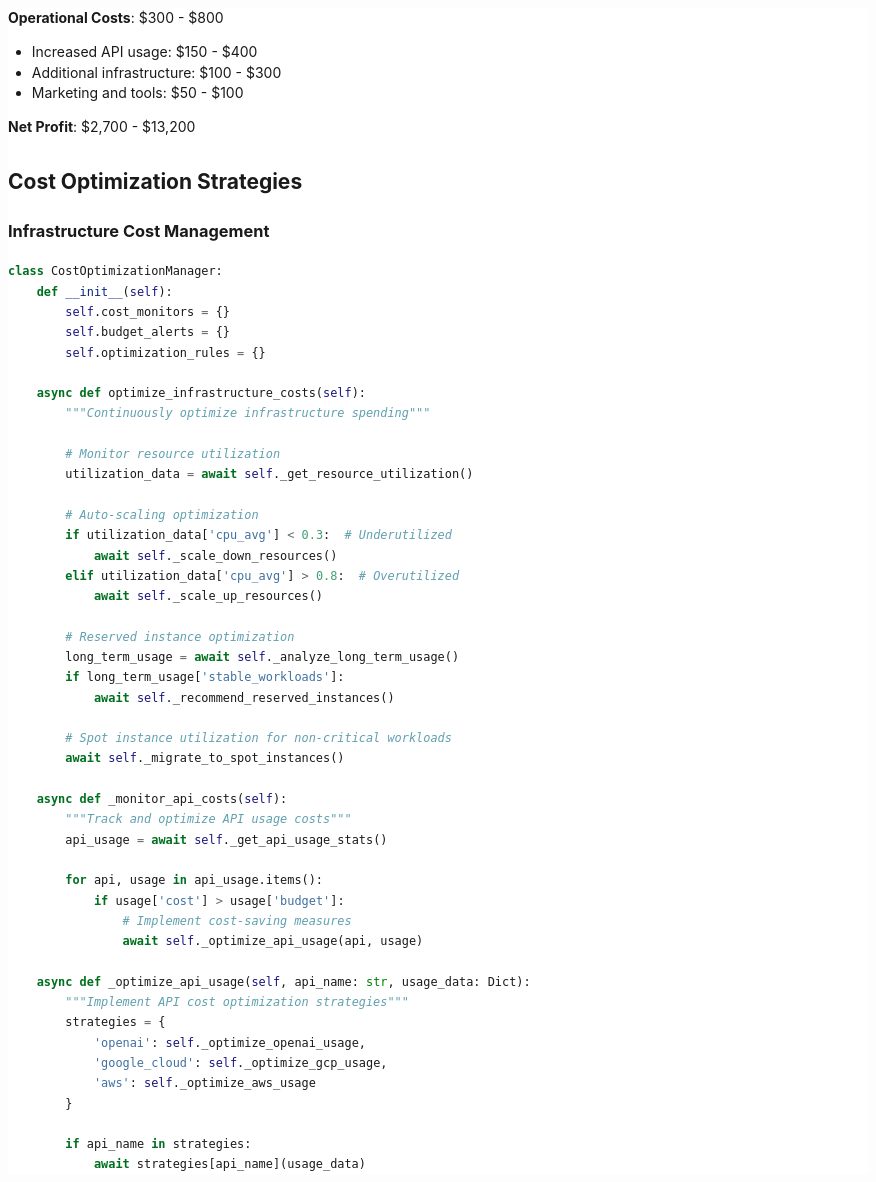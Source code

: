 **Operational Costs**: $300 - $800
- Increased API usage: $150 - $400
- Additional infrastructure: $100 - $300
- Marketing and tools: $50 - $100

**Net Profit**: $2,700 - $13,200

## Cost Optimization Strategies

### Infrastructure Cost Management

```python
class CostOptimizationManager:
    def __init__(self):
        self.cost_monitors = {}
        self.budget_alerts = {}
        self.optimization_rules = {}

    async def optimize_infrastructure_costs(self):
        """Continuously optimize infrastructure spending"""
        
        # Monitor resource utilization
        utilization_data = await self._get_resource_utilization()
        
        # Auto-scaling optimization
        if utilization_data['cpu_avg'] < 0.3:  # Underutilized
            await self._scale_down_resources()
        elif utilization_data['cpu_avg'] > 0.8:  # Overutilized
            await self._scale_up_resources()
        
        # Reserved instance optimization
        long_term_usage = await self._analyze_long_term_usage()
        if long_term_usage['stable_workloads']:
            await self._recommend_reserved_instances()
        
        # Spot instance utilization for non-critical workloads
        await self._migrate_to_spot_instances()

    async def _monitor_api_costs(self):
        """Track and optimize API usage costs"""
        api_usage = await self._get_api_usage_stats()
        
        for api, usage in api_usage.items():
            if usage['cost'] > usage['budget']:
                # Implement cost-saving measures
                await self._optimize_api_usage(api, usage)

    async def _optimize_api_usage(self, api_name: str, usage_data: Dict):
        """Implement API cost optimization strategies"""
        strategies = {
            'openai': self._optimize_openai_usage,
            'google_cloud': self._optimize_gcp_usage,
            'aws': self._optimize_aws_usage
        }
        
        if api_name in strategies:
            await strategies[api_name](usage_data)
```
